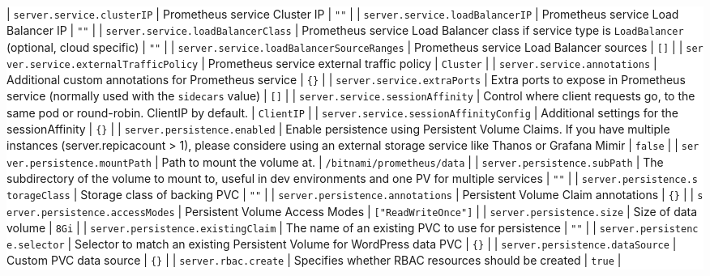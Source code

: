 | `server.service.clusterIP`                                        | Prometheus service Cluster IP                                                                                                                                                               | `""`                         |
| `server.service.loadBalancerIP`                                   | Prometheus service Load Balancer IP                                                                                                                                                         | `""`                         |
| `server.service.loadBalancerClass`                                | Prometheus service Load Balancer class if service type is `LoadBalancer` (optional, cloud specific)                                                                                         | `""`                         |
| `server.service.loadBalancerSourceRanges`                         | Prometheus service Load Balancer sources                                                                                                                                                    | `[]`                         |
| `server.service.externalTrafficPolicy`                            | Prometheus service external traffic policy                                                                                                                                                  | `Cluster`                    |
| `server.service.annotations`                                      | Additional custom annotations for Prometheus service                                                                                                                                        | `{}`                         |
| `server.service.extraPorts`                                       | Extra ports to expose in Prometheus service (normally used with the `sidecars` value)                                                                                                       | `[]`                         |
| `server.service.sessionAffinity`                                  | Control where client requests go, to the same pod or round-robin. ClientIP by default.                                                                                                      | `ClientIP`                   |
| `server.service.sessionAffinityConfig`                            | Additional settings for the sessionAffinity                                                                                                                                                 | `{}`                         |
| `server.persistence.enabled`                                      | Enable persistence using Persistent Volume Claims. If you have multiple instances (server.repicacount > 1), please considere using an external storage service like Thanos or Grafana Mimir | `false`                      |
| `server.persistence.mountPath`                                    | Path to mount the volume at.                                                                                                                                                                | `/bitnami/prometheus/data`   |
| `server.persistence.subPath`                                      | The subdirectory of the volume to mount to, useful in dev environments and one PV for multiple services                                                                                     | `""`                         |
| `server.persistence.storageClass`                                 | Storage class of backing PVC                                                                                                                                                                | `""`                         |
| `server.persistence.annotations`                                  | Persistent Volume Claim annotations                                                                                                                                                         | `{}`                         |
| `server.persistence.accessModes`                                  | Persistent Volume Access Modes                                                                                                                                                              | `["ReadWriteOnce"]`          |
| `server.persistence.size`                                         | Size of data volume                                                                                                                                                                         | `8Gi`                        |
| `server.persistence.existingClaim`                                | The name of an existing PVC to use for persistence                                                                                                                                          | `""`                         |
| `server.persistence.selector`                                     | Selector to match an existing Persistent Volume for WordPress data PVC                                                                                                                      | `{}`                         |
| `server.persistence.dataSource`                                   | Custom PVC data source                                                                                                                                                                      | `{}`                         |
| `server.rbac.create`                                              | Specifies whether RBAC resources should be created                                                                                                                                          | `true`                       |